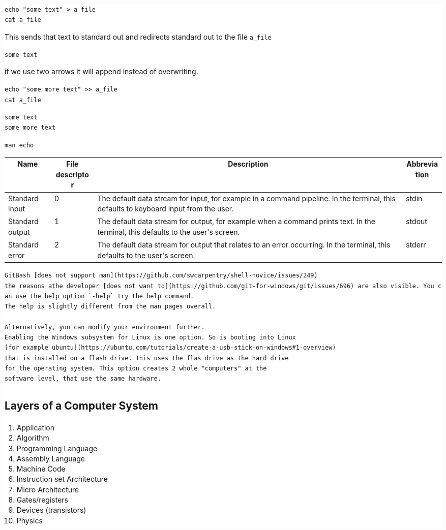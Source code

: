 ```
echo "some text" > a_file
cat a_file
```

This sends that text to standard out and redirects standard out to the file `a_file`

```
some text
```

if we use two arrows it will append instead of overwriting.
```
echo "some more text" >> a_file
cat a_file
```

```
some text
some more text
```

```
man echo
```




|Name |	File descriptor	| Description|	Abbreviation|
|----|---|----|---|
Standard input |	0	|The default data stream for input, for example in a command pipeline. In the terminal, this defaults to keyboard input from the user.|	stdin |
| Standard output |	1| 	The default data stream for output, for example when a command prints text. In the terminal, this defaults to the user's screen.	| stdout |
| Standard error |	2| 	The default data stream for output that relates to an error occurring. In the terminal, this defaults to the user's screen.	| stderr |


```{important}
GitBash [does not support man](https://github.com/swcarpentry/shell-novice/issues/249)
the reasons athe developer [does not want to](https://github.com/git-for-windows/git/issues/696) are also visible. You can use the help option `-help` try the help command.  
The help is slightly different from the man pages overall.

Alternatively, you can modify your environment further.
Enabling the Windows subsystem for Linux is one option. So is booting into Linux
[for example ubuntu](https://ubuntu.com/tutorials/create-a-usb-stick-on-windows#1-overview)
that is installed on a flash drive. This uses the flas drive as the hard drive
for the operating system. This option creates 2 whole "computers" at the
software level, that use the same hardware.
```

## Layers of a Computer System

1. Application
1. Algorithm
1. Programming Language
1. Assembly Language
1. Machine Code
1. Instruction set Architecture
1. Micro Architecture
1. Gates/registers
1. Devices (transistors)
1. Physics
